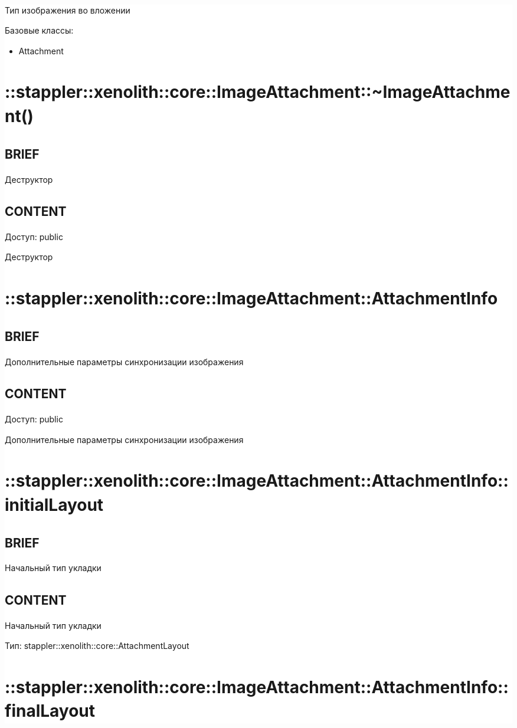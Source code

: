Тип изображения во вложении

Базовые классы:
* Attachment


# ::stappler::xenolith::core::ImageAttachment::~ImageAttachment()

## BRIEF

Деструктор

## CONTENT

Доступ: public

Деструктор


# ::stappler::xenolith::core::ImageAttachment::AttachmentInfo

## BRIEF

Дополнительные параметры синхронизации изображения

## CONTENT

Доступ: public

Дополнительные параметры синхронизации изображения


# ::stappler::xenolith::core::ImageAttachment::AttachmentInfo::initialLayout

## BRIEF

Начальный тип укладки

## CONTENT

Начальный тип укладки

Тип: stappler::xenolith::core::AttachmentLayout


# ::stappler::xenolith::core::ImageAttachment::AttachmentInfo::finalLayout
